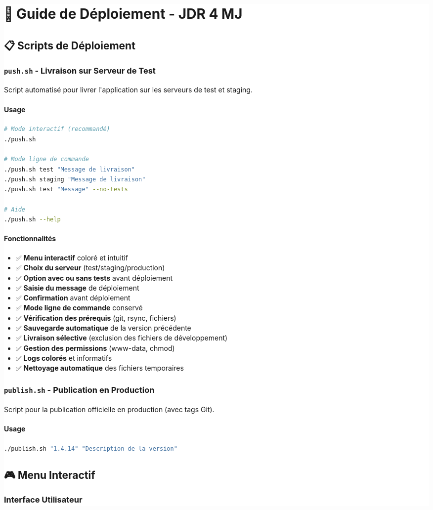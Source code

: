# 🚀 Guide de Déploiement - JDR 4 MJ

## 📋 Scripts de Déploiement

### `push.sh` - Livraison sur Serveur de Test

Script automatisé pour livrer l'application sur les serveurs de test et staging.

#### Usage

```bash
# Mode interactif (recommandé)
./push.sh

# Mode ligne de commande
./push.sh test "Message de livraison"
./push.sh staging "Message de livraison"
./push.sh test "Message" --no-tests

# Aide
./push.sh --help
```

#### Fonctionnalités

- ✅ **Menu interactif** coloré et intuitif
- ✅ **Choix du serveur** (test/staging/production)
- ✅ **Option avec ou sans tests** avant déploiement
- ✅ **Saisie du message** de déploiement
- ✅ **Confirmation** avant déploiement
- ✅ **Mode ligne de commande** conservé
- ✅ **Vérification des prérequis** (git, rsync, fichiers)
- ✅ **Sauvegarde automatique** de la version précédente
- ✅ **Livraison sélective** (exclusion des fichiers de développement)
- ✅ **Gestion des permissions** (www-data, chmod)
- ✅ **Logs colorés** et informatifs
- ✅ **Nettoyage automatique** des fichiers temporaires

### `publish.sh` - Publication en Production

Script pour la publication officielle en production (avec tags Git).

#### Usage

```bash
./publish.sh "1.4.14" "Description de la version"
```

## 🎮 Menu Interactif

### Interface Utilisateur
